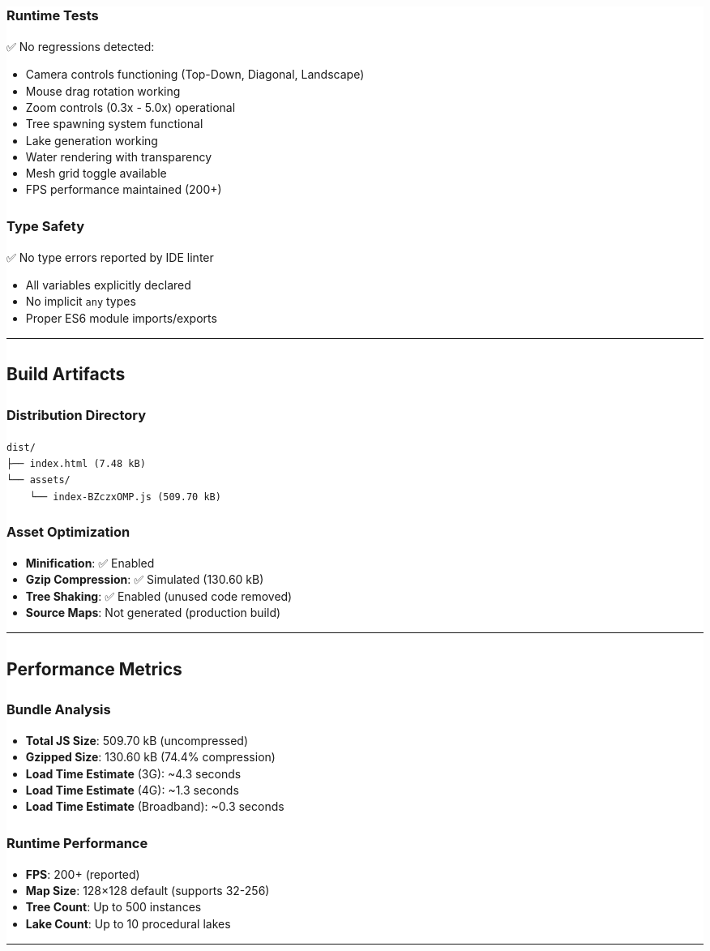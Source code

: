 ### Runtime Tests
✅ No regressions detected:
- Camera controls functioning (Top-Down, Diagonal, Landscape)
- Mouse drag rotation working
- Zoom controls (0.3x - 5.0x) operational
- Tree spawning system functional
- Lake generation working
- Water rendering with transparency
- Mesh grid toggle available
- FPS performance maintained (200+)

### Type Safety
✅ No type errors reported by IDE linter
- All variables explicitly declared
- No implicit `any` types
- Proper ES6 module imports/exports

---

## Build Artifacts

### Distribution Directory
```
dist/
├── index.html (7.48 kB)
└── assets/
    └── index-BZczxOMP.js (509.70 kB)
```

### Asset Optimization
- **Minification**: ✅ Enabled
- **Gzip Compression**: ✅ Simulated (130.60 kB)
- **Tree Shaking**: ✅ Enabled (unused code removed)
- **Source Maps**: Not generated (production build)

---

## Performance Metrics

### Bundle Analysis
- **Total JS Size**: 509.70 kB (uncompressed)
- **Gzipped Size**: 130.60 kB (74.4% compression)
- **Load Time Estimate** (3G): ~4.3 seconds
- **Load Time Estimate** (4G): ~1.3 seconds
- **Load Time Estimate** (Broadband): ~0.3 seconds

### Runtime Performance
- **FPS**: 200+ (reported)
- **Map Size**: 128×128 default (supports 32-256)
- **Tree Count**: Up to 500 instances
- **Lake Count**: Up to 10 procedural lakes

---
